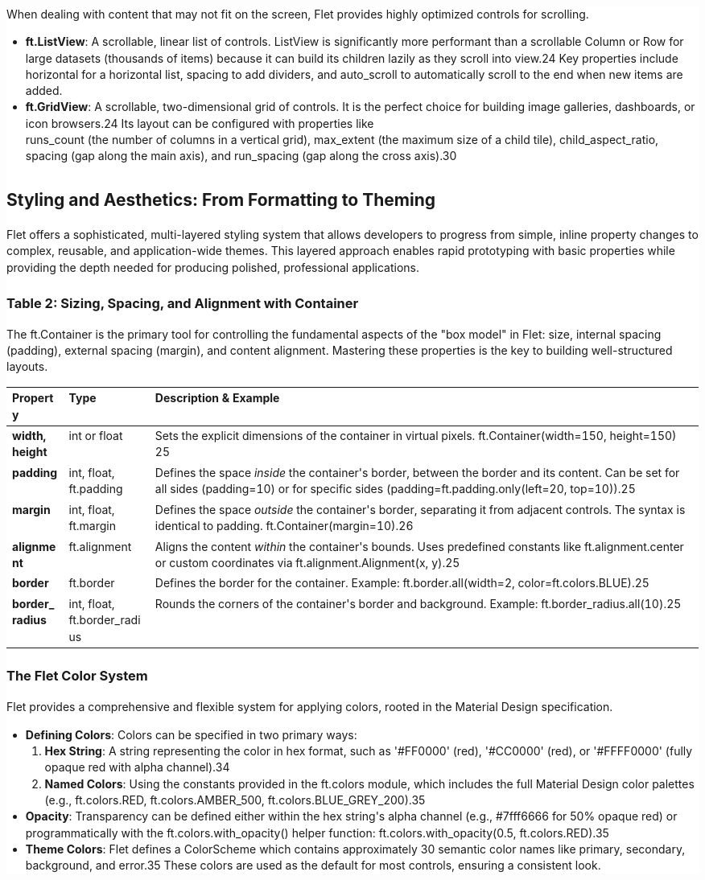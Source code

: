 When dealing with content that may not fit on the screen, Flet provides highly optimized controls for scrolling.

* **ft.ListView**: A scrollable, linear list of controls. ListView is significantly more performant than a scrollable Column or Row for large datasets (thousands of items) because it can build its children lazily as they scroll into view.24 Key properties include  
  horizontal for a horizontal list, spacing to add dividers, and auto\_scroll to automatically scroll to the end when new items are added.  
* **ft.GridView**: A scrollable, two-dimensional grid of controls. It is the perfect choice for building image galleries, dashboards, or icon browsers.24 Its layout can be configured with properties like  
  runs\_count (the number of columns in a vertical grid), max\_extent (the maximum size of a child tile), child\_aspect\_ratio, spacing (gap along the main axis), and run\_spacing (gap along the cross axis).30

## **Styling and Aesthetics: From Formatting to Theming**

Flet offers a sophisticated, multi-layered styling system that allows developers to progress from simple, inline property changes to complex, reusable, and application-wide themes. This layered approach enables rapid prototyping with basic properties while providing the depth needed for producing polished, professional applications.

### **Table 2: Sizing, Spacing, and Alignment with Container**

The ft.Container is the primary tool for controlling the fundamental aspects of the "box model" in Flet: size, internal spacing (padding), external spacing (margin), and content alignment. Mastering these properties is the key to building well-structured layouts.

| Property | Type | Description & Example |
| :---- | :---- | :---- |
| **width, height** | int or float | Sets the explicit dimensions of the container in virtual pixels. ft.Container(width=150, height=150) 25 |
| **padding** | int, float, ft.padding | Defines the space *inside* the container's border, between the border and its content. Can be set for all sides (padding=10) or for specific sides (padding=ft.padding.only(left=20, top=10)).25 |
| **margin** | int, float, ft.margin | Defines the space *outside* the container's border, separating it from adjacent controls. The syntax is identical to padding. ft.Container(margin=10).26 |
| **alignment** | ft.alignment | Aligns the content *within* the container's bounds. Uses predefined constants like ft.alignment.center or custom coordinates via ft.alignment.Alignment(x, y).25 |
| **border** | ft.border | Defines the border for the container. Example: ft.border.all(width=2, color=ft.colors.BLUE).25 |
| **border\_radius** | int, float, ft.border\_radius | Rounds the corners of the container's border and background. Example: ft.border\_radius.all(10).25 |

### **The Flet Color System**

Flet provides a comprehensive and flexible system for applying colors, rooted in the Material Design specification.

* **Defining Colors**: Colors can be specified in two primary ways:  
  1. **Hex String**: A string representing the color in hex format, such as '\#FF0000' (red), '\#CC0000' (red), or '\#FFFF0000' (fully opaque red with alpha channel).34  
  2. **Named Colors**: Using the constants provided in the ft.colors module, which includes the full Material Design color palettes (e.g., ft.colors.RED, ft.colors.AMBER\_500, ft.colors.BLUE\_GREY\_200).35  
* **Opacity**: Transparency can be defined either within the hex string's alpha channel (e.g., \#7fff6666 for 50% opaque red) or programmatically with the ft.colors.with\_opacity() helper function: ft.colors.with\_opacity(0.5, ft.colors.RED).35  
* **Theme Colors**: Flet defines a ColorScheme which contains approximately 30 semantic color names like primary, secondary, background, and error.35 These colors are used as the default for most controls, ensuring a consistent look.

